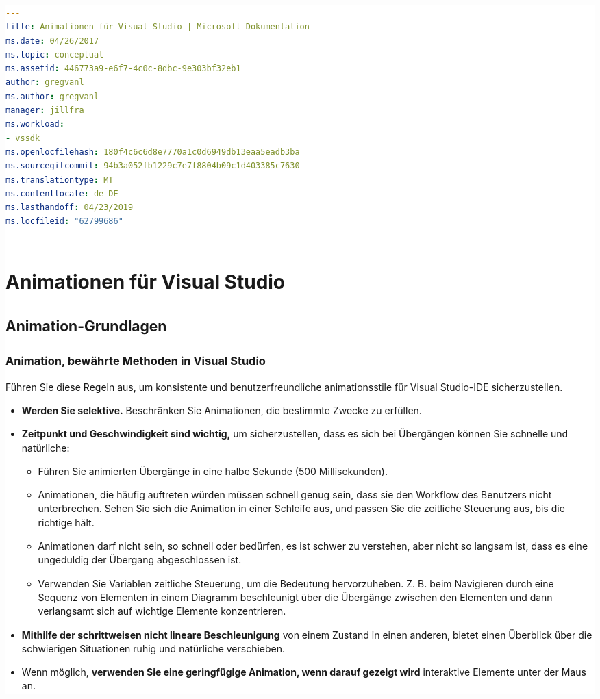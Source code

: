 ```yaml
---
title: Animationen für Visual Studio | Microsoft-Dokumentation
ms.date: 04/26/2017
ms.topic: conceptual
ms.assetid: 446773a9-e6f7-4c0c-8dbc-9e303bf32eb1
author: gregvanl
ms.author: gregvanl
manager: jillfra
ms.workload:
- vssdk
ms.openlocfilehash: 180f4c6c6d8e7770a1c0d6949db13eaa5eadb3ba
ms.sourcegitcommit: 94b3a052fb1229c7e7f8804b09c1d403385c7630
ms.translationtype: MT
ms.contentlocale: de-DE
ms.lasthandoff: 04/23/2019
ms.locfileid: "62799686"
---
```

# <a name="animations-for-visual-studio"></a>Animationen für Visual Studio
## <a name="animation-fundamentals"></a>Animation-Grundlagen

### <a name="animation-best-practices-in-visual-studio"></a>Animation, bewährte Methoden in Visual Studio
Führen Sie diese Regeln aus, um konsistente und benutzerfreundliche animationsstile für Visual Studio-IDE sicherzustellen.

- **Werden Sie selektive.** Beschränken Sie Animationen, die bestimmte Zwecke zu erfüllen.

- **Zeitpunkt und Geschwindigkeit sind wichtig,** um sicherzustellen, dass es sich bei Übergängen können Sie schnelle und natürliche:

    - Führen Sie animierten Übergänge in eine halbe Sekunde (500 Millisekunden).

    - Animationen, die häufig auftreten würden müssen schnell genug sein, dass sie den Workflow des Benutzers nicht unterbrechen. Sehen Sie sich die Animation in einer Schleife aus, und passen Sie die zeitliche Steuerung aus, bis die richtige hält.

    - Animationen darf nicht sein, so schnell oder bedürfen, es ist schwer zu verstehen, aber nicht so langsam ist, dass es eine ungeduldig der Übergang abgeschlossen ist.

    - Verwenden Sie Variablen zeitliche Steuerung, um die Bedeutung hervorzuheben. Z. B. beim Navigieren durch eine Sequenz von Elementen in einem Diagramm beschleunigt über die Übergänge zwischen den Elementen und dann verlangsamt sich auf wichtige Elemente konzentrieren.

- **Mithilfe der schrittweisen nicht lineare Beschleunigung** von einem Zustand in einen anderen, bietet einen Überblick über die schwierigen Situationen ruhig und natürliche verschieben.

- Wenn möglich, **verwenden Sie eine geringfügige Animation, wenn darauf gezeigt wird** interaktive Elemente unter der Maus an.
